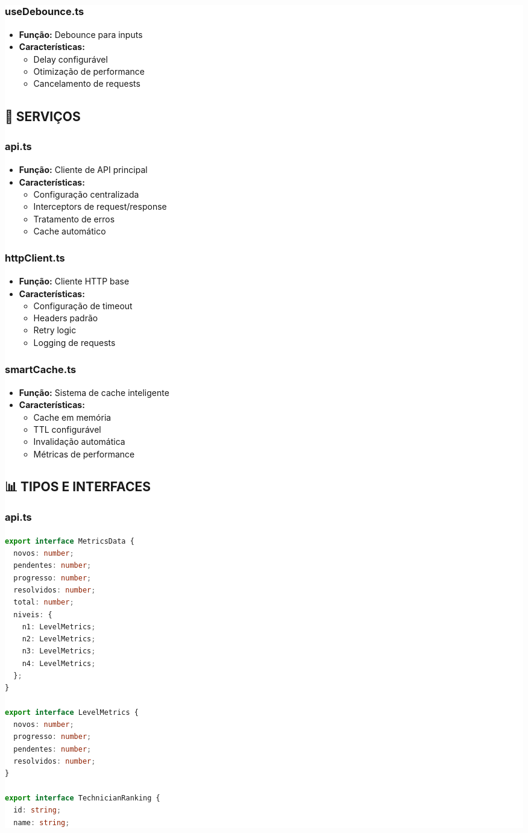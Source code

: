 ### **useDebounce.ts**
- **Função:** Debounce para inputs
- **Características:**
  - Delay configurável
  - Otimização de performance
  - Cancelamento de requests

## 🔌 SERVIÇOS

### **api.ts**
- **Função:** Cliente de API principal
- **Características:**
  - Configuração centralizada
  - Interceptors de request/response
  - Tratamento de erros
  - Cache automático

### **httpClient.ts**
- **Função:** Cliente HTTP base
- **Características:**
  - Configuração de timeout
  - Headers padrão
  - Retry logic
  - Logging de requests

### **smartCache.ts**
- **Função:** Sistema de cache inteligente
- **Características:**
  - Cache em memória
  - TTL configurável
  - Invalidação automática
  - Métricas de performance

## 📊 TIPOS E INTERFACES

### **api.ts**
```typescript
export interface MetricsData {
  novos: number;
  pendentes: number;
  progresso: number;
  resolvidos: number;
  total: number;
  niveis: {
    n1: LevelMetrics;
    n2: LevelMetrics;
    n3: LevelMetrics;
    n4: LevelMetrics;
  };
}

export interface LevelMetrics {
  novos: number;
  progresso: number;
  pendentes: number;
  resolvidos: number;
}

export interface TechnicianRanking {
  id: string;
  name: string;
```
